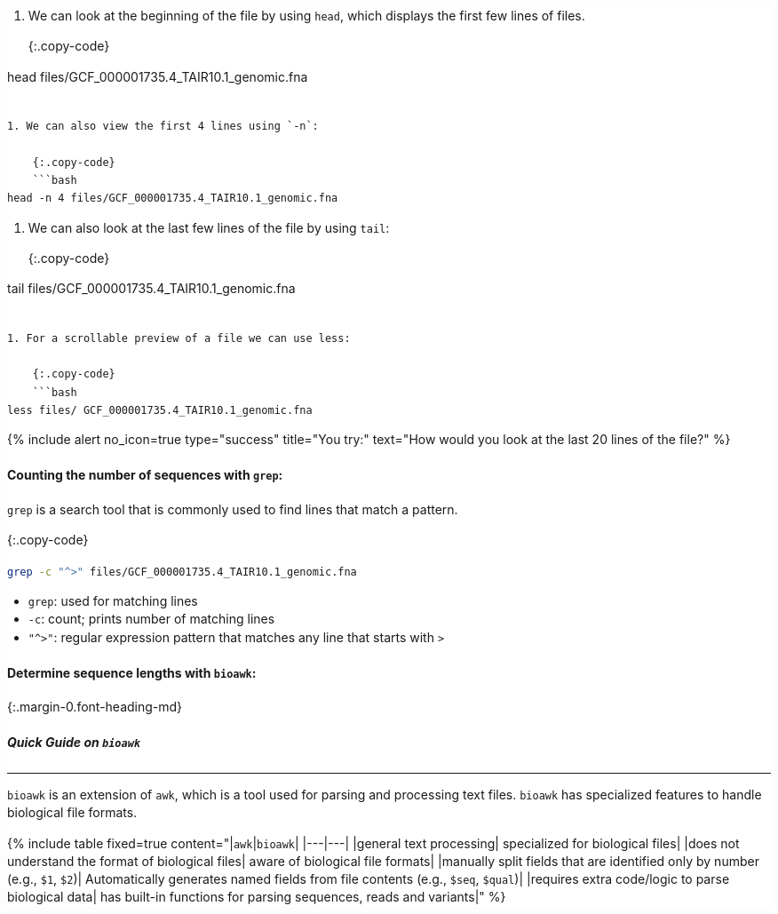 1. We can look at the beginning of the file by using `head`, which displays the first few lines of files. 

    {:.copy-code}
    ```bash
head files/GCF_000001735.4_TAIR10.1_genomic.fna 
```  

1. We can also view the first 4 lines using `-n`: 

    {:.copy-code}
    ```bash
head -n 4 files/GCF_000001735.4_TAIR10.1_genomic.fna
```  

1. We can also look at the last few lines of the file by using `tail`: 

    {:.copy-code}
    ```bash
tail files/GCF_000001735.4_TAIR10.1_genomic.fna
```  

1. For a scrollable preview of a file we can use less:  

    {:.copy-code}
    ```bash
less files/ GCF_000001735.4_TAIR10.1_genomic.fna
```

{% include alert no_icon=true type="success" title="You try:" text="How would you look at the last 20 lines of the file?" %}


#### Counting the number of sequences with `grep`:  
`grep` is a search tool that is commonly used to find lines that match a pattern.  

{:.copy-code}
```bash
grep -c "^>" files/GCF_000001735.4_TAIR10.1_genomic.fna
```

- `grep`: used for matching lines
- `-c`: count; prints number of matching lines
- `"^>"`: regular expression pattern that matches any line that starts with `>`

#### Determine sequence lengths with `bioawk`:  

<div class="bg-primary-lighter padding-3 margin-3 radius-md" markdown="1"> 

{:.margin-0.font-heading-md}
##### Quick Guide on `bioawk`
    
-----
`bioawk` is an extension of `awk`, which is a tool used for parsing and processing text files. `bioawk` has specialized features to handle biological file formats.

{% include table fixed=true content="|<code>awk</code>|<code>bioawk</code>|
|---|---|
|general text processing| specialized for biological files|
|does not understand the format of biological files| aware of biological file formats|
|manually split fields that are identified only by number (e.g., `$1`, `$2`)| Automatically generates named fields from file contents (e.g., `$seq`, `$qual`)|
|requires extra code/logic to parse biological data| has built-in functions for parsing sequences, reads and variants|" %}
